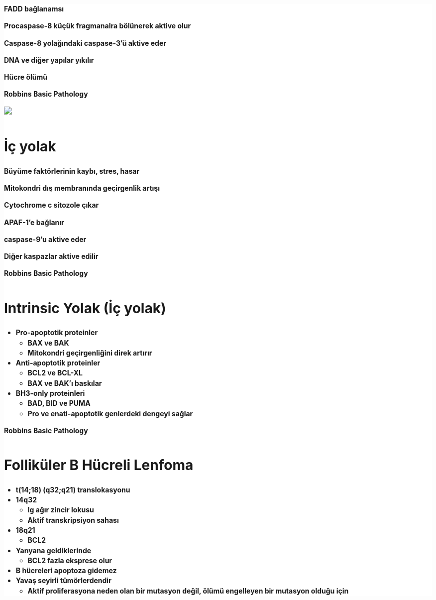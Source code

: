 **FADD bağlanamsı**

**Procaspase-8 küçük fragmanalra bölünerek aktive olur**

**Caspase-8 yolağındaki caspase-3’ü aktive eder**

**DNA ve diğer yapılar yıkılır**

**Hücre ölümü**

**Robbins Basic Pathology**

![](img%5CKanserin-Ozellikleri-173.png)

# İç yolak

**Büyüme faktörlerinin kaybı, stres, hasar**

**Mitokondri dış membranında geçirgenlik artışı**

**Cytochrome c sitozole çıkar**

**APAF-1’e bağlanır**

**caspase-9’u aktive eder**

**Diğer kaspazlar aktive edilir**

**Robbins Basic Pathology**

# Intrinsic Yolak (İç yolak)

- **Pro-apoptotik proteinler**
  - **BAX ve BAK**
  - **Mitokondri geçirgenliğini direk artırır**
- **Anti-apoptotik proteinler**
  - **BCL2 ve BCL-XL**
  - **BAX ve BAK’ı baskılar**
- **BH3-only proteinleri**
  - **BAD, BID ve PUMA**
  - **Pro ve enati-apoptotik genlerdeki dengeyi sağlar**

**Robbins Basic Pathology**

# Folliküler B Hücreli Lenfoma

- **t(14;18) (q32;q21) translokasyonu**
- **14q32**
  - **Ig ağır zincir lokusu**
  - **Aktif transkripsiyon sahası**
- **18q21**
  - **BCL2**
- **Yanyana geldiklerinde**
  - **BCL2 fazla eksprese olur**
- **B hücreleri apoptoza gidemez**
- **Yavaş seyirli tümörlerdendir**
  - **Aktif proliferasyona neden olan bir mutasyon değil, ölümü
    engelleyen bir mutasyon olduğu için**
